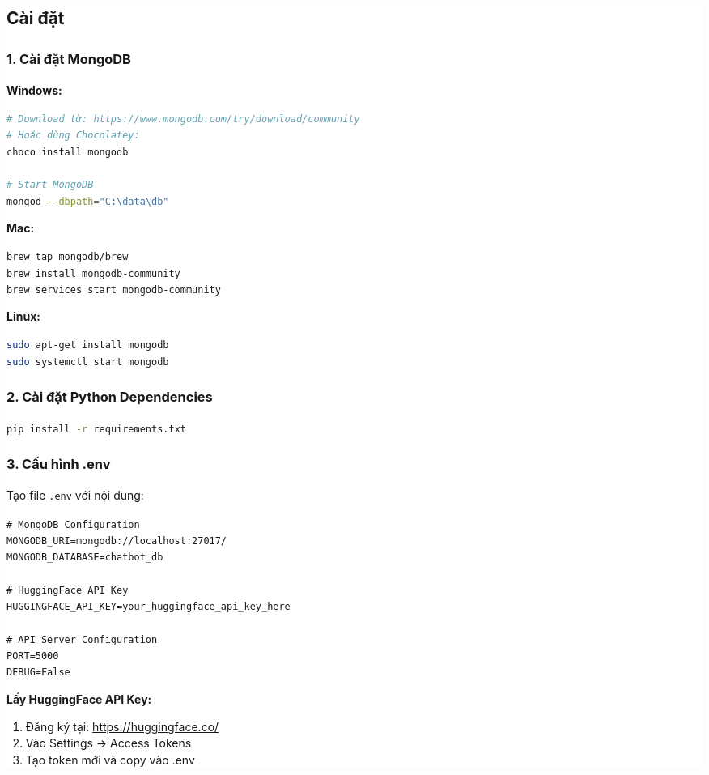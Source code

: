 
## Cài đặt

### 1. Cài đặt MongoDB

**Windows:**
```bash
# Download từ: https://www.mongodb.com/try/download/community
# Hoặc dùng Chocolatey:
choco install mongodb

# Start MongoDB
mongod --dbpath="C:\data\db"
```

**Mac:**
```bash
brew tap mongodb/brew
brew install mongodb-community
brew services start mongodb-community
```

**Linux:**
```bash
sudo apt-get install mongodb
sudo systemctl start mongodb
```

### 2. Cài đặt Python Dependencies

```bash
pip install -r requirements.txt
```

### 3. Cấu hình .env

Tạo file `.env` với nội dung:

```env
# MongoDB Configuration
MONGODB_URI=mongodb://localhost:27017/
MONGODB_DATABASE=chatbot_db

# HuggingFace API Key
HUGGINGFACE_API_KEY=your_huggingface_api_key_here

# API Server Configuration
PORT=5000
DEBUG=False
```

**Lấy HuggingFace API Key:**
1. Đăng ký tại: https://huggingface.co/
2. Vào Settings → Access Tokens
3. Tạo token mới và copy vào .env
